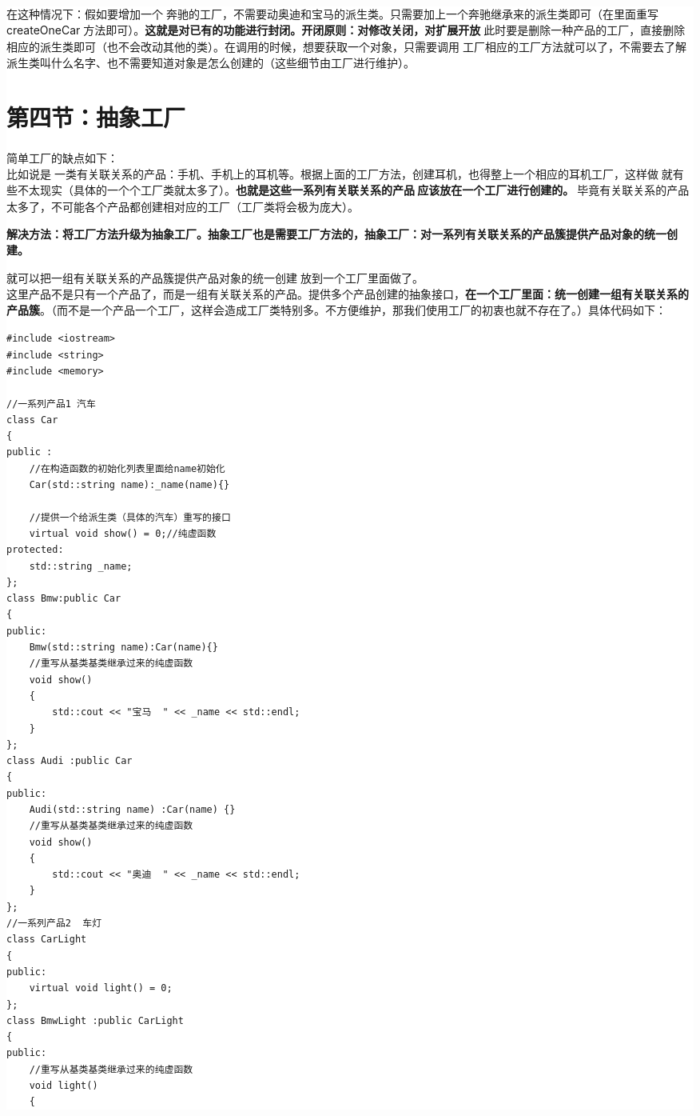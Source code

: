 在这种情况下：假如要增加一个 奔驰的工厂，不需要动奥迪和宝马的派生类。只需要加上一个奔驰继承来的派生类即可（在里面重写 createOneCar 方法即可）。**这就是对已有的功能进行封闭。开闭原则：对修改关闭，对扩展开放** 此时要是删除一种产品的工厂，直接删除相应的派生类即可（也不会改动其他的类）。在调用的时候，想要获取一个对象，只需要调用 工厂相应的工厂方法就可以了，不需要去了解派生类叫什么名字、也不需要知道对象是怎么创建的（这些细节由工厂进行维护）。

第四节：抽象工厂
========

简单工厂的缺点如下：  
比如说是 一类有关联关系的产品：手机、手机上的耳机等。根据上面的工厂方法，创建耳机，也得整上一个相应的耳机工厂，这样做 就有些不太现实（具体的一个个工厂类就太多了）。**也就是这些一系列有关联关系的产品 应该放在一个工厂进行创建的。** 毕竟有关联关系的产品太多了，不可能各个产品都创建相对应的工厂（工厂类将会极为庞大）。

**解决方法：将工厂方法升级为抽象工厂。抽象工厂也是需要工厂方法的，抽象工厂：对一系列有关联关系的产品簇提供产品对象的统一创建。**

就可以把一组有关联关系的产品簇提供产品对象的统一创建 放到一个工厂里面做了。  
这里产品不是只有一个产品了，而是一组有关联关系的产品。提供多个产品创建的抽象接口，**在一个工厂里面：统一创建一组有关联关系的产品簇**。（而不是一个产品一个工厂，这样会造成工厂类特别多。不方便维护，那我们使用工厂的初衷也就不存在了。）具体代码如下：

```
#include <iostream>
#include <string>
#include <memory>

//一系列产品1 汽车
class Car
{
public :
	//在构造函数的初始化列表里面给name初始化
	Car(std::string name):_name(name){}

	//提供一个给派生类（具体的汽车）重写的接口
	virtual void show() = 0;//纯虚函数
protected:
	std::string _name;
};
class Bmw:public Car
{
public:
	Bmw(std::string name):Car(name){}
	//重写从基类基类继承过来的纯虚函数
	void show()
	{
		std::cout << "宝马  " << _name << std::endl;
	}
};
class Audi :public Car
{
public:
	Audi(std::string name) :Car(name) {}
	//重写从基类基类继承过来的纯虚函数
	void show()
	{
		std::cout << "奥迪  " << _name << std::endl;
	}
}; 
//一系列产品2  车灯
class CarLight
{
public:
	virtual void light() = 0;
};
class BmwLight :public CarLight
{
public:
	//重写从基类基类继承过来的纯虚函数
	void light()
	{
```